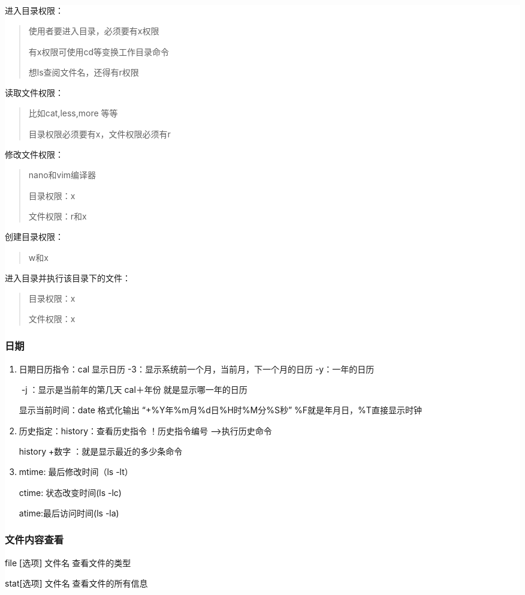 进入目录权限：

>  使用者要进入目录，必须要有x权限 
>
> 有x权限可使用cd等变换工作目录命令
>
> 想ls查阅文件名，还得有r权限

读取文件权限：

> 比如cat,less,more 等等
>
> 目录权限必须要有x，文件权限必须有r

修改文件权限：

> nano和vim编译器
>
> 目录权限：x
>
> 文件权限：r和x

创建目录权限：

> w和x

进入目录并执行该目录下的文件：

> 目录权限：x
>
> 文件权限：x



### 日期

1. 日期日历指令：cal  显示日历     -3：显示系统前一个月，当前月，下一个月的日历       -y：一年的日历

   ​							-j ：显示是当前年的第几天    cal＋年份   就是显示哪一年的日历

   显示当前时间：date   格式化输出   “+%Y年%m月%d日%H时%M分%S秒”  %F就是年月日，%T直接显示时钟

2. 历史指定：history：查看历史指令   ！历史指令编号 -->执行历史命令

   history +数字 ：就是显示最近的多少条命令
   
3. mtime: 最后修改时间（ls -lt）

    ctime: 状态改变时间(ls -lc)  
    
    atime:最后访问时间(ls -la)

   

### 文件内容查看



file [选项] 文件名   查看文件的类型

stat[选项] 文件名   查看文件的所有信息
